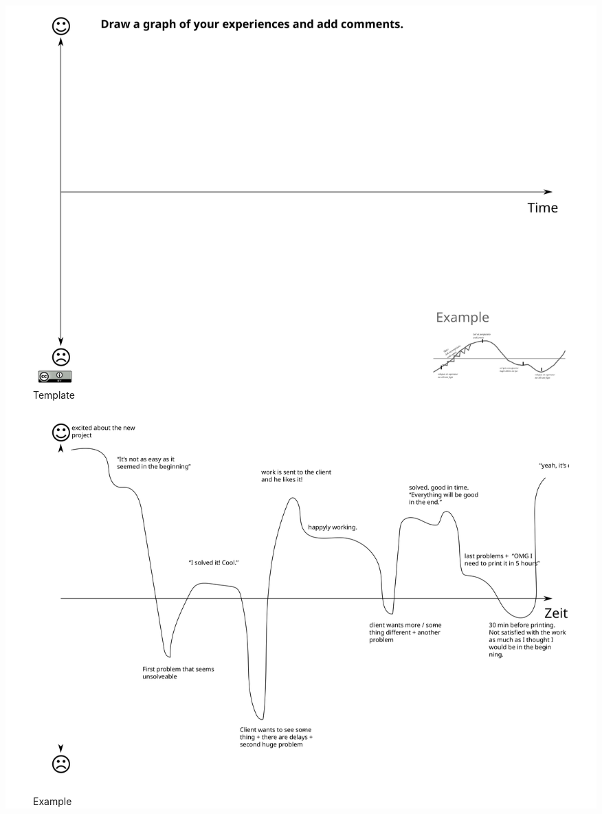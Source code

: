    <figure><a href="images/GutSchlechtZeit_Diagramm_eng.svg"><img class="pure-img" src="images/GutSchlechtZeit_Diagramm_eng.svg"></a><figcaption>Template</figcaption></figure>
   <figure><a href="images/Bsp_GutSchlechtZeit_Diagramm.svg"><img class="pure-img" src="images/Bsp_GutSchlechtZeit_Diagramm.svg"></a><figcaption>Example</figcaption></figure>